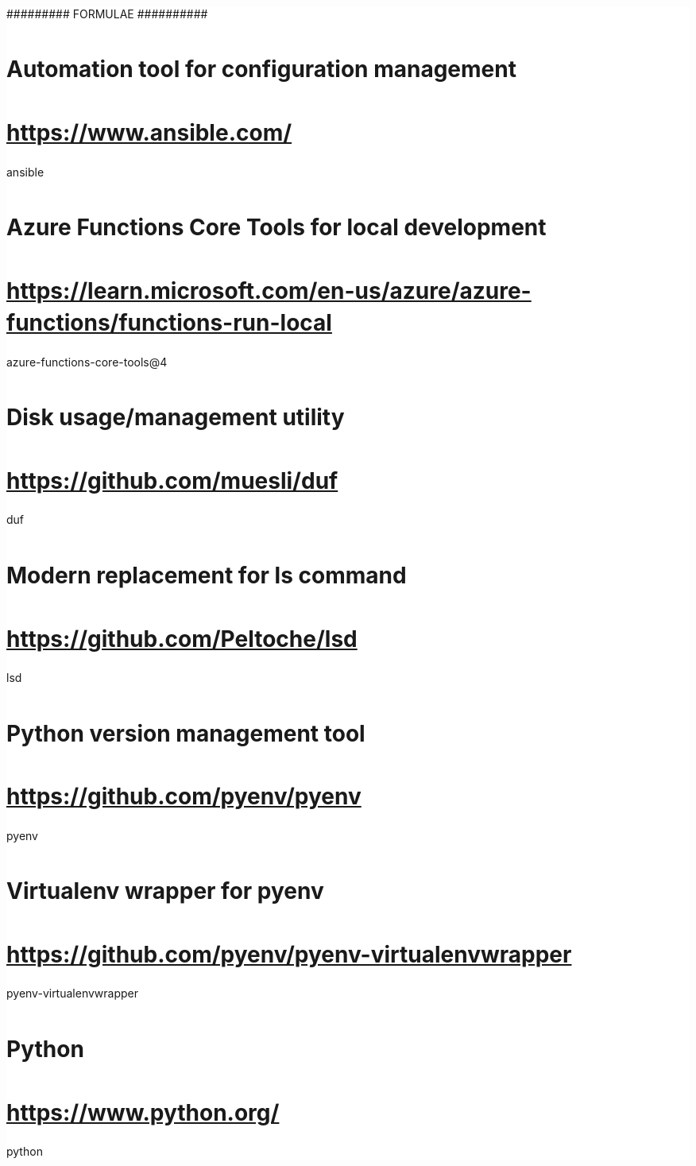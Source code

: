 
#########  FORMULAE   ##########


# Automation tool for configuration management
# https://www.ansible.com/
ansible

# Azure Functions Core Tools for local development
# https://learn.microsoft.com/en-us/azure/azure-functions/functions-run-local
azure-functions-core-tools@4

# Disk usage/management utility
# https://github.com/muesli/duf
duf

# Modern replacement for ls command
# https://github.com/Peltoche/lsd
lsd

# Python version management tool
# https://github.com/pyenv/pyenv
pyenv

# Virtualenv wrapper for pyenv
# https://github.com/pyenv/pyenv-virtualenvwrapper
pyenv-virtualenvwrapper

# Python
# https://www.python.org/
python

